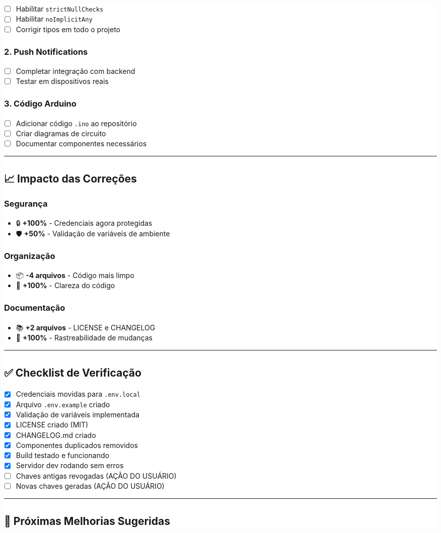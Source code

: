 - [ ] Habilitar `strictNullChecks`
- [ ] Habilitar `noImplicitAny`
- [ ] Corrigir tipos em todo o projeto

### 2. Push Notifications

- [ ] Completar integração com backend
- [ ] Testar em dispositivos reais

### 3. Código Arduino

- [ ] Adicionar código `.ino` ao repositório
- [ ] Criar diagramas de circuito
- [ ] Documentar componentes necessários

---

## 📈 Impacto das Correções

### Segurança

- 🔒 **+100%** - Credenciais agora protegidas
- 🛡️ **+50%** - Validação de variáveis de ambiente

### Organização

- 📦 **-4 arquivos** - Código mais limpo
- 🎯 **+100%** - Clareza do código

### Documentação

- 📚 **+2 arquivos** - LICENSE e CHANGELOG
- 📖 **+100%** - Rastreabilidade de mudanças

---

## ✅ Checklist de Verificação

- [x] Credenciais movidas para `.env.local`
- [x] Arquivo `.env.example` criado
- [x] Validação de variáveis implementada
- [x] LICENSE criado (MIT)
- [x] CHANGELOG.md criado
- [x] Componentes duplicados removidos
- [x] Build testado e funcionando
- [x] Servidor dev rodando sem erros
- [ ] Chaves antigas revogadas (AÇÃO DO USUÁRIO)
- [ ] Novas chaves geradas (AÇÃO DO USUÁRIO)

---

## 🚀 Próximas Melhorias Sugeridas
